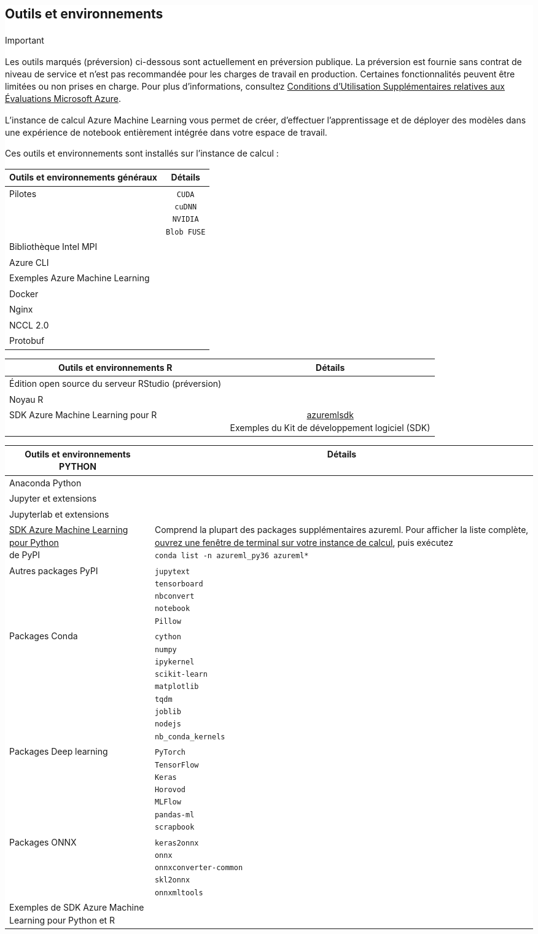 ## <a name="tools-and-environments"></a><a name="contents"></a>Outils et environnements

> [!IMPORTANT]
> Les outils marqués (préversion) ci-dessous sont actuellement en préversion publique.
> La préversion est fournie sans contrat de niveau de service et n’est pas recommandée pour les charges de travail en production. Certaines fonctionnalités peuvent être limitées ou non prises en charge. Pour plus d’informations, consultez [Conditions d’Utilisation Supplémentaires relatives aux Évaluations Microsoft Azure](https://azure.microsoft.com/support/legal/preview-supplemental-terms/).

L’instance de calcul Azure Machine Learning vous permet de créer, d’effectuer l’apprentissage et de déployer des modèles dans une expérience de notebook entièrement intégrée dans votre espace de travail.

Ces outils et environnements sont installés sur l’instance de calcul : 

|Outils et environnements généraux|Détails|
|----|:----:|
|Pilotes|`CUDA`</br>`cuDNN`</br>`NVIDIA`</br>`Blob FUSE` |
|Bibliothèque Intel MPI||
|Azure CLI ||
|Exemples Azure Machine Learning ||
|Docker||
|Nginx||
|NCCL 2.0 ||
|Protobuf|| 

|Outils et environnements **R**|Détails|
|----|:----:|
|Édition open source du serveur RStudio (préversion)||
|Noyau R||
|SDK Azure Machine Learning pour R|[azuremlsdk](https://azure.github.io/azureml-sdk-for-r/reference/index.html)</br>Exemples du Kit de développement logiciel (SDK)|

|Outils et environnements **PYTHON**|Détails|
|----|----|
|Anaconda Python||
|Jupyter et extensions||
|Jupyterlab et extensions||
[SDK Azure Machine Learning pour Python](https://docs.microsoft.com/python/api/overview/azure/ml/intro?view=azure-ml-py)</br>de PyPI|Comprend la plupart des packages supplémentaires azureml.  Pour afficher la liste complète, [ouvrez une fenêtre de terminal sur votre instance de calcul](how-to-run-jupyter-notebooks.md#terminal), puis exécutez <br/> `conda list -n azureml_py36 azureml*` |
|Autres packages PyPI|`jupytext`</br>`tensorboard`</br>`nbconvert`</br>`notebook`</br>`Pillow`|
|Packages Conda|`cython`</br>`numpy`</br>`ipykernel`</br>`scikit-learn`</br>`matplotlib`</br>`tqdm`</br>`joblib`</br>`nodejs`</br>`nb_conda_kernels`|
|Packages Deep learning|`PyTorch`</br>`TensorFlow`</br>`Keras`</br>`Horovod`</br>`MLFlow`</br>`pandas-ml`</br>`scrapbook`|
|Packages ONNX|`keras2onnx`</br>`onnx`</br>`onnxconverter-common`</br>`skl2onnx`</br>`onnxmltools`|
|Exemples de SDK Azure Machine Learning pour Python et R||
